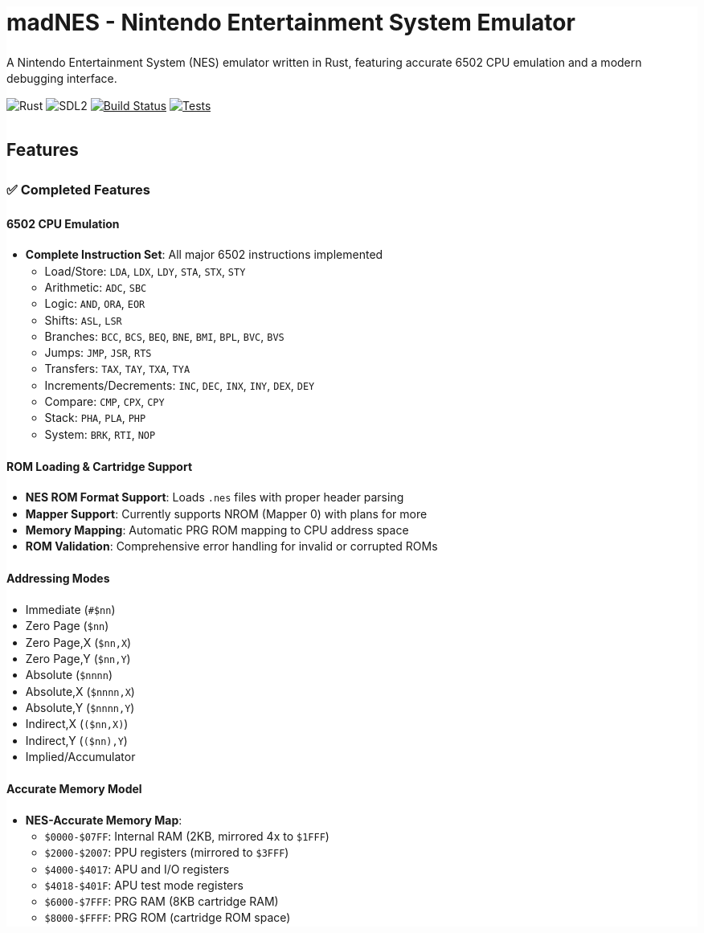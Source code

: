 # madNES - Nintendo Entertainment System Emulator

A Nintendo Entertainment System (NES) emulator written in Rust, featuring accurate 6502 CPU emulation and a modern debugging interface.

![Rust](https://img.shields.io/badge/rust-%23000000.svg?style=for-the-badge&logo=rust&logoColor=white)
![SDL2](https://img.shields.io/badge/SDL2-1428A0?style=for-the-badge&logo=sdl&logoColor=white)
[![Build Status](https://img.shields.io/badge/build-passing-brightgreen?style=for-the-badge)]()
[![Tests](https://img.shields.io/badge/tests-33%20passing-brightgreen?style=for-the-badge)]()

## Features

### ✅ Completed Features

#### 6502 CPU Emulation
- **Complete Instruction Set**: All major 6502 instructions implemented
  - Load/Store: `LDA`, `LDX`, `LDY`, `STA`, `STX`, `STY`
  - Arithmetic: `ADC`, `SBC`
  - Logic: `AND`, `ORA`, `EOR`
  - Shifts: `ASL`, `LSR`
  - Branches: `BCC`, `BCS`, `BEQ`, `BNE`, `BMI`, `BPL`, `BVC`, `BVS`
  - Jumps: `JMP`, `JSR`, `RTS`
  - Transfers: `TAX`, `TAY`, `TXA`, `TYA`
  - Increments/Decrements: `INC`, `DEC`, `INX`, `INY`, `DEX`, `DEY`
  - Compare: `CMP`, `CPX`, `CPY`
  - Stack: `PHA`, `PLA`, `PHP`
  - System: `BRK`, `RTI`, `NOP`

#### ROM Loading & Cartridge Support
- **NES ROM Format Support**: Loads `.nes` files with proper header parsing
- **Mapper Support**: Currently supports NROM (Mapper 0) with plans for more
- **Memory Mapping**: Automatic PRG ROM mapping to CPU address space
- **ROM Validation**: Comprehensive error handling for invalid or corrupted ROMs

#### Addressing Modes
- Immediate (`#$nn`)
- Zero Page (`$nn`)
- Zero Page,X (`$nn,X`)
- Zero Page,Y (`$nn,Y`)
- Absolute (`$nnnn`)
- Absolute,X (`$nnnn,X`)
- Absolute,Y (`$nnnn,Y`)
- Indirect,X (`($nn,X)`)
- Indirect,Y (`($nn),Y`)
- Implied/Accumulator

#### Accurate Memory Model
- **NES-Accurate Memory Map**:
  - `$0000-$07FF`: Internal RAM (2KB, mirrored 4x to `$1FFF`)
  - `$2000-$2007`: PPU registers (mirrored to `$3FFF`)
  - `$4000-$4017`: APU and I/O registers
  - `$4018-$401F`: APU test mode registers
  - `$6000-$7FFF`: PRG RAM (8KB cartridge RAM)
  - `$8000-$FFFF`: PRG ROM (cartridge ROM space)
